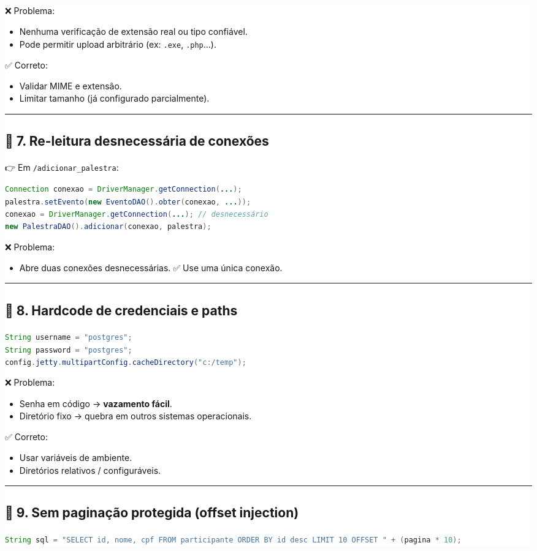 ❌ Problema:

* Nenhuma verificação de extensão real ou tipo confiável.
* Pode permitir upload arbitrário (ex: `.exe`, `.php`...).

✅ Correto:

* Validar MIME e extensão.
* Limitar tamanho (já configurado parcialmente).

---

## 💾 **7. Re-leitura desnecessária de conexões**

👉 Em `/adicionar_palestra`:

```java
Connection conexao = DriverManager.getConnection(...);
palestra.setEvento(new EventoDAO().obter(conexao, ...));
conexao = DriverManager.getConnection(...); // desnecessário
new PalestraDAO().adicionar(conexao, palestra);
```

❌ Problema:

* Abre duas conexões desnecessárias.
  ✅ Use uma única conexão.

---

## 🧭 **8. Hardcode de credenciais e paths**

```java
String username = "postgres";
String password = "postgres";
config.jetty.multipartConfig.cacheDirectory("c:/temp");
```

❌ Problema:

* Senha em código → **vazamento fácil**.
* Diretório fixo → quebra em outros sistemas operacionais.

✅ Correto:

* Usar variáveis de ambiente.
* Diretórios relativos / configuráveis.

---

## 🐢 **9. Sem paginação protegida (offset injection)**

```java
String sql = "SELECT id, nome, cpf FROM participante ORDER BY id desc LIMIT 10 OFFSET " + (pagina * 10);
```
